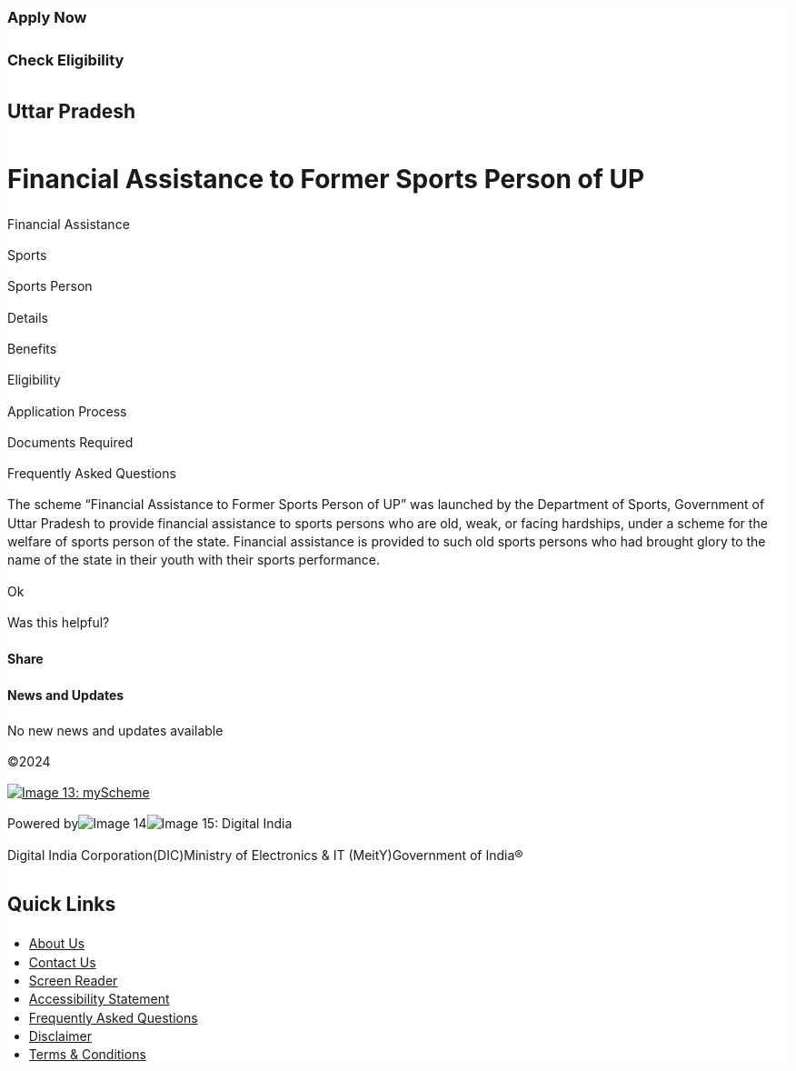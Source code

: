 ### Apply Now

### Check Eligibility

Uttar Pradesh
-------------

Financial Assistance to Former Sports Person of UP
==================================================

Financial Assistance

Sports

Sports Person

Details

Benefits

Eligibility

Application Process

Documents Required

Frequently Asked Questions

The scheme “Financial Assistance to Former Sports Person of UP” was launched by the Department of Sports, Government of Uttar Pradesh to provide financial assistance to sports persons who are old, weak, or facing hardships, under a scheme for the welfare of sports person of the state. Financial assistance is provided to such old sports persons who had brought glory to the name of the state in their youth with their sports performance.

Ok

Was this helpful?

#### Share

#### News and Updates

No new news and updates available

©2024

[![Image 13: myScheme](blob:https://www.myscheme.gov.in/b9a31d3949b1882a09ed2f8508d538f3)](https://www.myscheme.gov.in/)

Powered by![Image 14](blob:https://www.myscheme.gov.in/a01e597e35ed1eeaefa52c5d0c5fe71b)![Image 15: Digital India](blob:https://www.myscheme.gov.in/b9a31d3949b1882a09ed2f8508d538f3)

Digital India Corporation(DIC)Ministry of Electronics & IT (MeitY)Government of India®

Quick Links
-----------

*   [About Us](https://www.myscheme.gov.in/about)
*   [Contact Us](https://www.myscheme.gov.in/contact)
*   [Screen Reader](https://www.myscheme.gov.in/screen-reader)
*   [Accessibility Statement](https://www.myscheme.gov.in/accessibility-statement)
*   [Frequently Asked Questions](https://www.myscheme.gov.in/faqs)
*   [Disclaimer](https://www.myscheme.gov.in/disclaimer)
*   [Terms & Conditions](https://www.myscheme.gov.in/terms-conditions)
